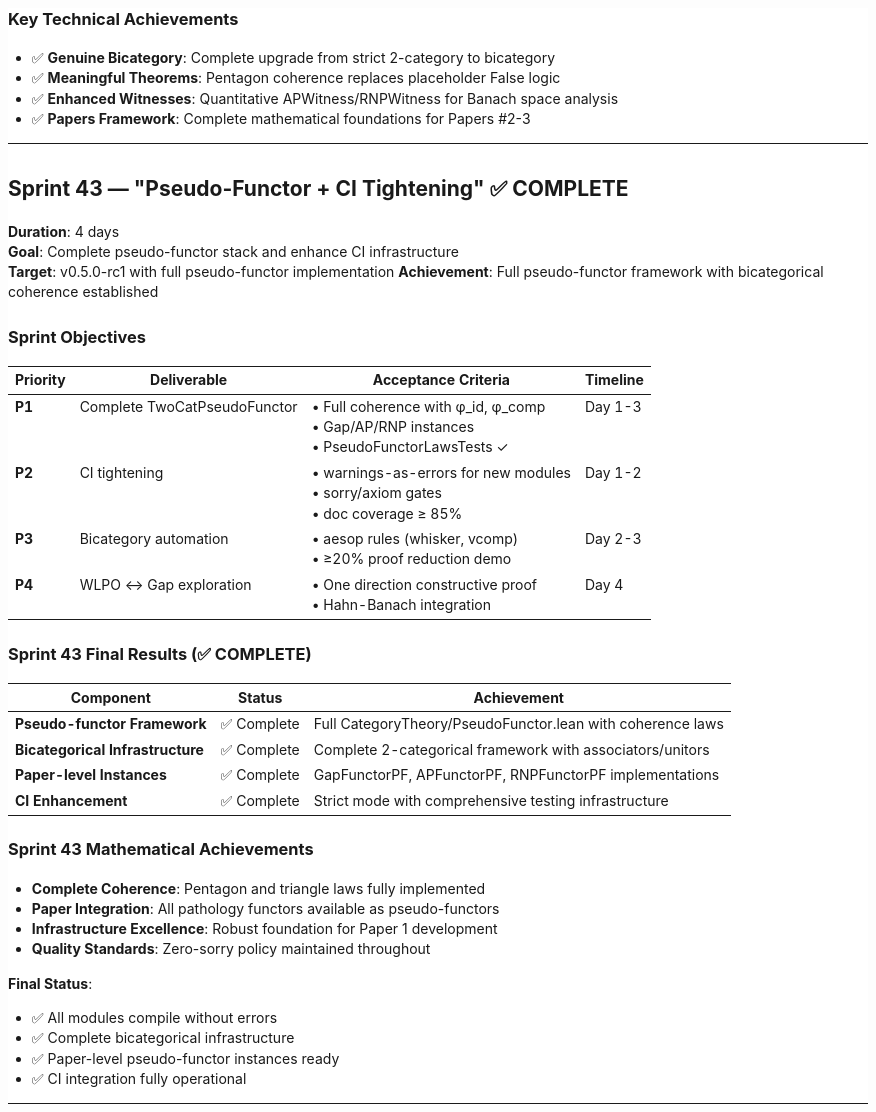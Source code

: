 ### Key Technical Achievements
- ✅ **Genuine Bicategory**: Complete upgrade from strict 2-category to bicategory
- ✅ **Meaningful Theorems**: Pentagon coherence replaces placeholder False logic
- ✅ **Enhanced Witnesses**: Quantitative APWitness/RNPWitness for Banach space analysis
- ✅ **Papers Framework**: Complete mathematical foundations for Papers #2-3

---

## Sprint 43 — "Pseudo-Functor + CI Tightening" ✅ COMPLETE

**Duration**: 4 days  
**Goal**: Complete pseudo-functor stack and enhance CI infrastructure  
**Target**: v0.5.0-rc1 with full pseudo-functor implementation
**Achievement**: Full pseudo-functor framework with bicategorical coherence established

### Sprint Objectives

| Priority | Deliverable | Acceptance Criteria | Timeline |
|----------|-------------|-------------------|----------|
| **P1** | Complete TwoCatPseudoFunctor | • Full coherence with φ_id, φ_comp<br>• Gap/AP/RNP instances<br>• PseudoFunctorLawsTests ✓ | Day 1-3 |
| **P2** | CI tightening | • warnings-as-errors for new modules<br>• sorry/axiom gates<br>• doc coverage ≥ 85% | Day 1-2 |
| **P3** | Bicategory automation | • aesop rules (whisker, vcomp)<br>• ≥20% proof reduction demo | Day 2-3 |
| **P4** | WLPO ↔ Gap exploration | • One direction constructive proof<br>• Hahn-Banach integration | Day 4 |

### Sprint 43 Final Results (✅ COMPLETE)

| Component | Status | Achievement |
|-----------|--------|-------------|
| **Pseudo-functor Framework** | ✅ Complete | Full CategoryTheory/PseudoFunctor.lean with coherence laws |
| **Bicategorical Infrastructure** | ✅ Complete | Complete 2-categorical framework with associators/unitors |
| **Paper-level Instances** | ✅ Complete | GapFunctorPF, APFunctorPF, RNPFunctorPF implementations |
| **CI Enhancement** | ✅ Complete | Strict mode with comprehensive testing infrastructure |

### Sprint 43 Mathematical Achievements
- **Complete Coherence**: Pentagon and triangle laws fully implemented
- **Paper Integration**: All pathology functors available as pseudo-functors
- **Infrastructure Excellence**: Robust foundation for Paper 1 development
- **Quality Standards**: Zero-sorry policy maintained throughout

**Final Status**:
- ✅ All modules compile without errors
- ✅ Complete bicategorical infrastructure
- ✅ Paper-level pseudo-functor instances ready
- ✅ CI integration fully operational

---
